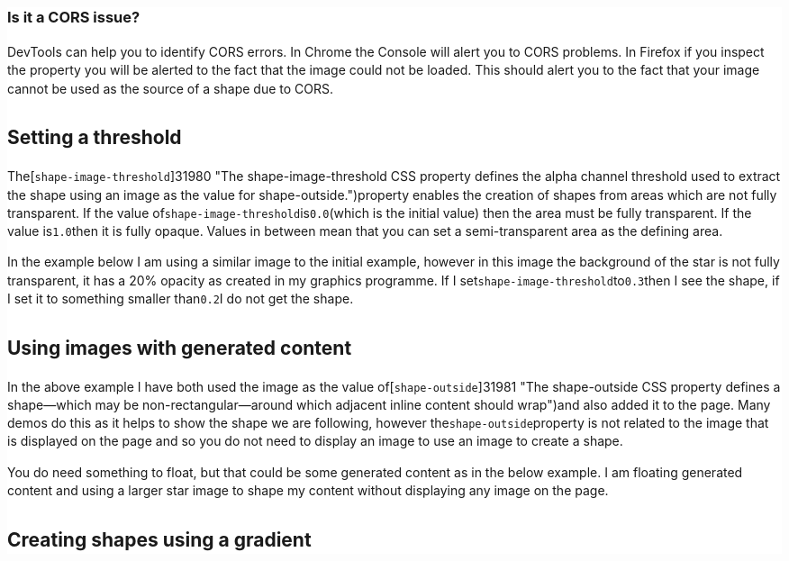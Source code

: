 
### Is it a CORS issue?<a name="Is_it_a_CORS_issue"></a>


DevTools can help you to identify CORS errors. In Chrome the Console will alert you to CORS problems. In Firefox if you inspect the property you will be alerted to the fact that the image could not be loaded. This should alert you to the fact that your image cannot be used as the source of a shape due to CORS.


## Setting a threshold<a name="Setting_a_threshold"></a>


The[`shape-image-threshold`]31980 "The shape-image-threshold CSS property defines the alpha channel threshold used to extract the shape using an image as the value for shape-outside.")property enables the creation of shapes from areas which are not fully transparent. If the value of`shape-image-threshold`is`0.0`(which is the initial value) then the area must be fully transparent. If the value is`1.0`then it is fully opaque. Values in between mean that you can set a semi-transparent area as the defining area.



In the example below I am using a similar image to the initial example, however in this image the background of the star is not fully transparent, it has a 20% opacity as created in my graphics programme. If I set`shape-image-threshold`to`0.3`then I see the shape, if I set it to something smaller than`0.2`I do not get the shape.



<iframe src='https://mdn.github.io/css-examples/shapes/image/threshold.html' width='100%' height='800'></iframe>


## Using images with generated content<a name="Using_images_with_generated_content"></a>


In the above example I have both used the image as the value of[`shape-outside`]31981 "The shape-outside CSS property defines a shape—which may be non-rectangular—around which adjacent inline content should wrap")and also added it to the page. Many demos do this as it helps to show the shape we are following, however the`shape-outside`property is not related to the image that is displayed on the page and so you do not need to display an image to use an image to create a shape.



You do need something to float, but that could be some generated content as in the below example. I am floating generated content and using a larger star image to shape my content without displaying any image on the page.



<iframe src='https://mdn.github.io/css-examples/shapes/image/generated-content.html' width='100%' height='800'></iframe>


## Creating shapes using a gradient<a name="Creating_shapes_using_a_gradient"></a>

